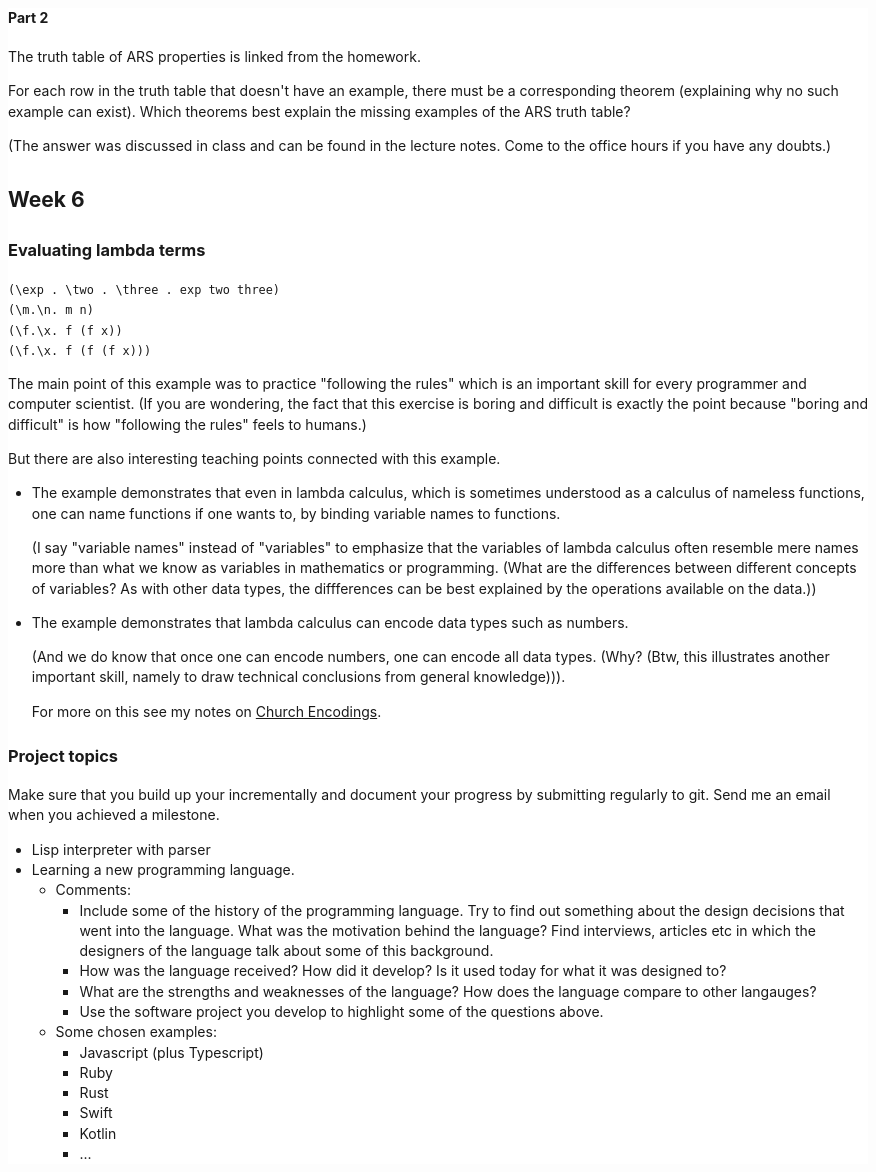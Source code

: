 #### Part 2

The truth table of ARS properties is linked from the homework.

For each row in the truth table that doesn't have an example, there must be a corresponding theorem (explaining why no such example can exist). Which theorems best explain the missing examples of the ARS truth table?

(The answer was discussed in class and can be found in the lecture notes. Come to the office hours if you have any doubts.)

## Week 6

### Evaluating lambda terms

```
(\exp . \two . \three . exp two three)
(\m.\n. m n)
(\f.\x. f (f x))
(\f.\x. f (f (f x)))
```

The main point of this example was to practice "following the rules" which is an important skill for every programmer and computer scientist. (If you are wondering, the fact that this exercise is boring and difficult is exactly the point because "boring and difficult" is how "following the rules" feels to humans.)

But there are also interesting teaching points connected with this example.

- The example demonstrates that even in lambda calculus, which is sometimes understood as a calculus of nameless functions, one can name functions if one wants to, by binding variable names to functions. 

  (I say "variable names" instead of "variables" to emphasize that the variables of lambda calculus often resemble mere names more than what we know as variables in mathematics or programming. (What are the differences between different concepts of variables? As with other data types, the diffferences can be best explained by the operations available on the data.))

- The example demonstrates that lambda calculus can encode data types such as numbers. 

  (And we do know that once one can encode numbers, one can encode all data types. (Why? (Btw, this illustrates another important skill, namely to draw technical conclusions from general knowledge))). 
  
  For more on this see my notes on [Church Encodings](https://hackmd.io/@alexhkurz/SyowcD9XF).

### Project topics

Make sure that you build up your incrementally and document your progress by submitting regularly to git. Send me an email when you achieved a milestone.

- Lisp interpreter with parser
- Learning a new programming language.
  - Comments:
    - Include some of the history of the programming language. Try to find out something about the design decisions that went into the language. What was the motivation behind the language? Find interviews, articles etc in which the designers of the language talk about some of this background.
    - How was the language received? How did it develop? Is it used today for what it was designed to? 
    - What are the strengths and weaknesses of the language? How does the language compare to other langauges?
    - Use the software project you develop to highlight some of the questions above.
  - Some chosen examples:
    - Javascript (plus Typescript)
    - Ruby
    - Rust
    - Swift
    - Kotlin
    - ...
